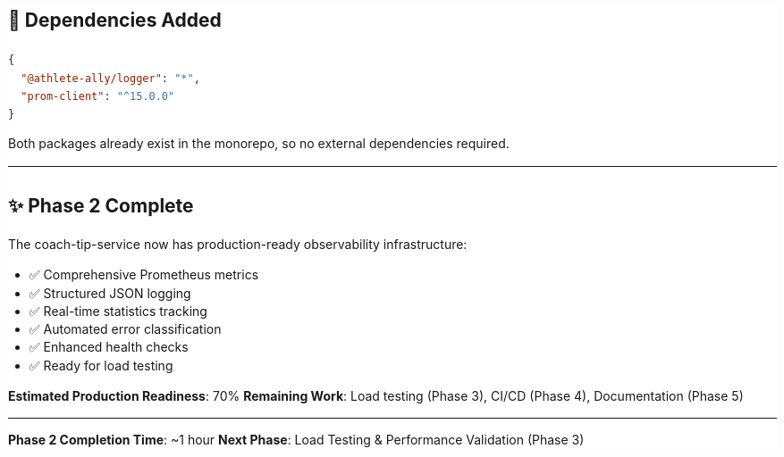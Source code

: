 ## 📝 Dependencies Added

```json
{
  "@athlete-ally/logger": "*",
  "prom-client": "^15.0.0"
}
```

Both packages already exist in the monorepo, so no external dependencies required.

---

## ✨ Phase 2 Complete

The coach-tip-service now has production-ready observability infrastructure:
- ✅ Comprehensive Prometheus metrics
- ✅ Structured JSON logging
- ✅ Real-time statistics tracking
- ✅ Automated error classification
- ✅ Enhanced health checks
- ✅ Ready for load testing

**Estimated Production Readiness**: 70%
**Remaining Work**: Load testing (Phase 3), CI/CD (Phase 4), Documentation (Phase 5)

---

**Phase 2 Completion Time**: ~1 hour
**Next Phase**: Load Testing & Performance Validation (Phase 3)
